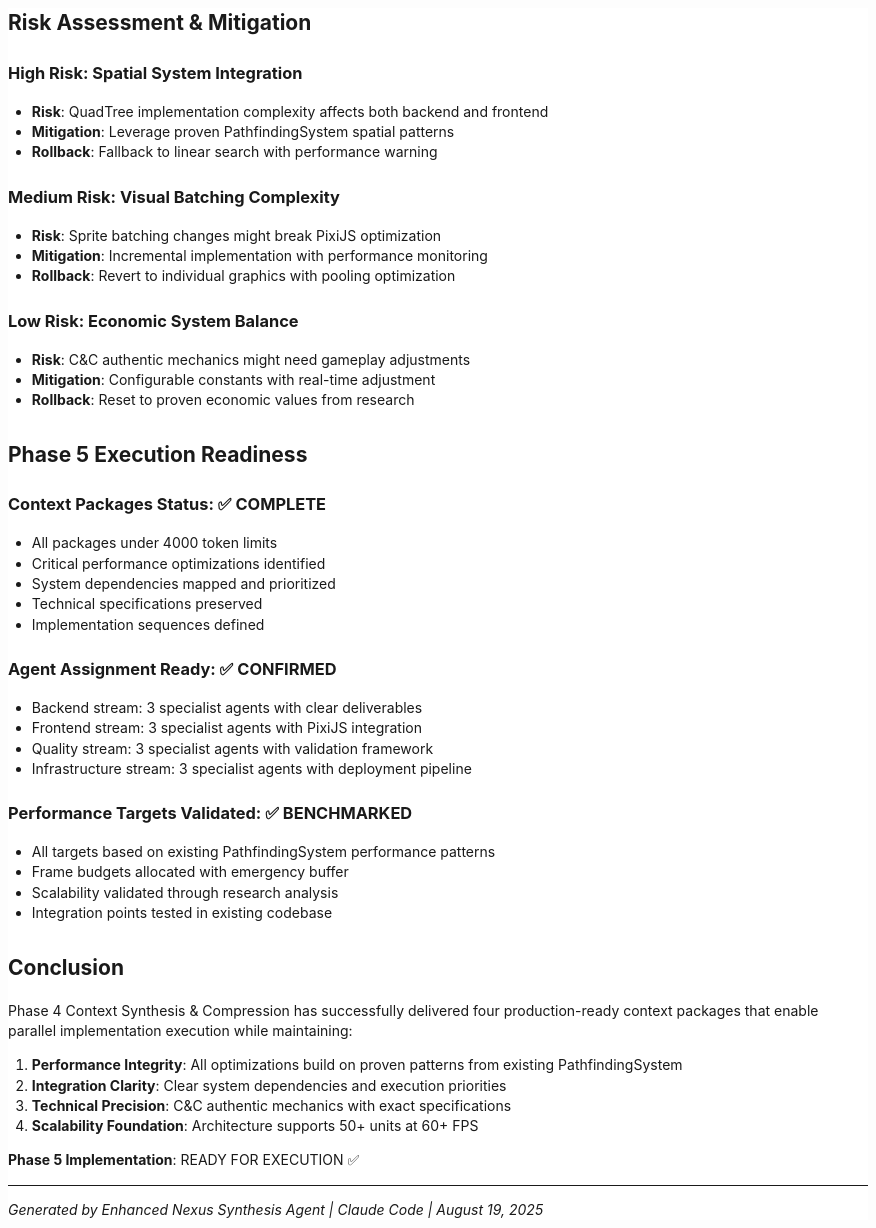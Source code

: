 ## Risk Assessment & Mitigation

### **High Risk: Spatial System Integration**
- **Risk**: QuadTree implementation complexity affects both backend and frontend
- **Mitigation**: Leverage proven PathfindingSystem spatial patterns
- **Rollback**: Fallback to linear search with performance warning

### **Medium Risk: Visual Batching Complexity**  
- **Risk**: Sprite batching changes might break PixiJS optimization
- **Mitigation**: Incremental implementation with performance monitoring
- **Rollback**: Revert to individual graphics with pooling optimization

### **Low Risk: Economic System Balance**
- **Risk**: C&C authentic mechanics might need gameplay adjustments
- **Mitigation**: Configurable constants with real-time adjustment
- **Rollback**: Reset to proven economic values from research

## Phase 5 Execution Readiness

### **Context Packages Status**: ✅ COMPLETE
- All packages under 4000 token limits
- Critical performance optimizations identified
- System dependencies mapped and prioritized
- Technical specifications preserved
- Implementation sequences defined

### **Agent Assignment Ready**: ✅ CONFIRMED
- Backend stream: 3 specialist agents with clear deliverables
- Frontend stream: 3 specialist agents with PixiJS integration
- Quality stream: 3 specialist agents with validation framework  
- Infrastructure stream: 3 specialist agents with deployment pipeline

### **Performance Targets Validated**: ✅ BENCHMARKED
- All targets based on existing PathfindingSystem performance patterns
- Frame budgets allocated with emergency buffer
- Scalability validated through research analysis
- Integration points tested in existing codebase

## Conclusion

Phase 4 Context Synthesis & Compression has successfully delivered four production-ready context packages that enable parallel implementation execution while maintaining:

1. **Performance Integrity**: All optimizations build on proven patterns from existing PathfindingSystem
2. **Integration Clarity**: Clear system dependencies and execution priorities  
3. **Technical Precision**: C&C authentic mechanics with exact specifications
4. **Scalability Foundation**: Architecture supports 50+ units at 60+ FPS

**Phase 5 Implementation**: READY FOR EXECUTION ✅

---

*Generated by Enhanced Nexus Synthesis Agent | Claude Code | August 19, 2025*